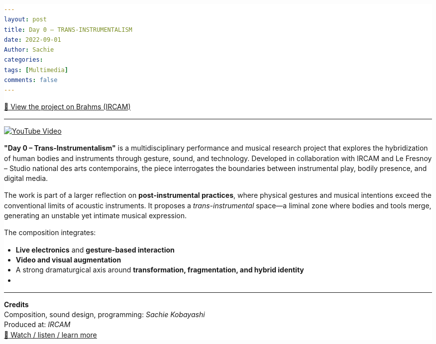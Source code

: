 ```yaml
---
layout: post
title: Day 0 – TRANS-INSTRUMENTALISM
date: 2022-09-01
Author: Sachie
categories: 
tags: [Multimedia]
comments: false
---
```

[📎 View the project on Brahms (IRCAM)](https://brahms.ircam.fr/fr/media/x56d2a9_day-0-trans-instrumentalism-sachie-kobayas)

---
<a href="https://youtu.be/nVIiBWsJCFE" target="_blank" rel="noopener noreferrer">
  <img src="https://img.youtube.com/vi/nVIiBWsJCFE/hqdefault.jpg" alt="YouTube Video" style="width:100%; max-width:800px; height:auto; border:0;">
</a>

**"Day 0 – Trans-Instrumentalism"** is a multidisciplinary performance and musical research project that explores the hybridization of human bodies and instruments through gesture, sound, and technology. Developed in collaboration with IRCAM and Le Fresnoy – Studio national des arts contemporains, the piece interrogates the boundaries between instrumental play, bodily presence, and digital media.

The work is part of a larger reflection on **post-instrumental practices**, where physical gestures and musical intentions exceed the conventional limits of acoustic instruments. It proposes a *trans-instrumental* space—a liminal zone where bodies and tools merge, generating an unstable yet intimate musical expression.

The composition integrates:
- **Live electronics** and **gesture-based interaction**
- **Video and visual augmentation**
- A strong dramaturgical axis around **transformation, fragmentation, and hybrid identity**
- 
---

**Credits**  
Composition, sound design, programming: *Sachie Kobayashi*  
Produced at: *IRCAM*  
[🔗 Watch / listen / learn more](https://brahms.ircam.fr/fr/media/x56d2a9_day-0-trans-instrumentalism-sachie-kobayas)
